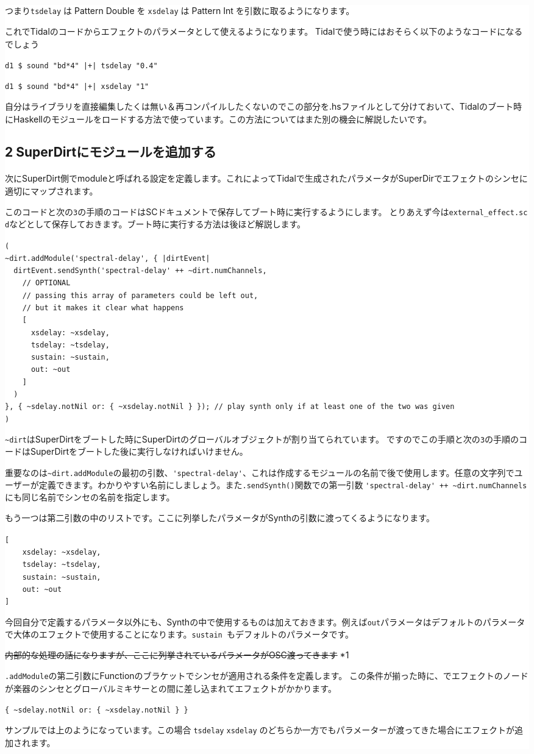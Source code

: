 つまり`tsdelay` は Pattern Double を `xsdelay` は Pattern Int を引数に取るようになります。

これでTidalのコードからエフェクトのパラメータとして使えるようになります。
Tidalで使う時にはおそらく以下のようなコードになるでしょう

```d1 $ sound "bd*4" |+| tsdelay "0.4"```

```d1 $ sound "bd*4" |+| xsdelay "1"```

自分はライブラリを直接編集したくは無い＆再コンパイルしたくないのでこの部分を.hsファイルとして分けておいて、Tidalのブート時にHaskellのモジュールをロードする方法で使っています。この方法についてはまた別の機会に解説したいです。

## 2 SuperDirtにモジュールを追加する

次にSuperDirt側でmoduleと呼ばれる設定を定義します。これによってTidalで生成されたパラメータがSuperDirでエフェクトのシンセに適切にマップされます。

このコードと次の`3`の手順のコードはSCドキュメントで保存してブート時に実行するようにします。
とりあえず今は`external_effect.scd`などとして保存しておきます。ブート時に実行する方法は後ほど解説します。

```
(
~dirt.addModule('spectral-delay', { |dirtEvent|
  dirtEvent.sendSynth('spectral-delay' ++ ~dirt.numChannels,
    // OPTIONAL
    // passing this array of parameters could be left out,
    // but it makes it clear what happens
    [
      xsdelay: ~xsdelay,
      tsdelay: ~tsdelay,
      sustain: ~sustain,
      out: ~out
    ]
  )
}, { ~sdelay.notNil or: { ~xsdelay.notNil } }); // play synth only if at least one of the two was given
)
```

`~dirt`はSuperDirtをブートした時にSuperDirtのグローバルオブジェクトが割り当てられています。
ですのでこの手順と次の`3`の手順のコードはSuperDirtをブートした後に実行しなければいけません。

重要なのは`~dirt.addModule`の最初の引数、`'spectral-delay'`、これは作成するモジュールの名前で後で使用します。任意の文字列でユーザーが定義できます。わかりやすい名前にしましょう。また`.sendSynth()`関数での第一引数 `'spectral-delay' ++ ~dirt.numChannels` にも同じ名前でシンセの名前を指定します。

もう一つは第二引数の中のリストです。ここに列挙したパラメータがSynthの引数に渡ってくるようになります。

```
[
    xsdelay: ~xsdelay,
    tsdelay: ~tsdelay,
    sustain: ~sustain,
    out: ~out
]
```

今回自分で定義するパラメータ以外にも、Synthの中で使用するものは加えておきます。例えば`out`パラメータはデフォルトのパラメータで大体のエフェクトで使用することになります。`sustain `もデフォルトのパラメータです。

<del datetime='2017-07-01T23:38-07:00'>内部的な処理の話になりますが、ここに列挙されているパラメータがOSC渡ってきます</del> *1

`.addModule`の第二引数にFunctionのブラケットでシンセが適用される条件を定義します。
この条件が揃った時に、でエフェクトのノードが楽器のシンセとグローバルミキサーとの間に差し込まれてエフェクトがかかります。

`{ ~sdelay.notNil or: { ~xsdelay.notNil } }`

サンプルでは上のようになっています。この場合 `tsdelay` `xsdelay` のどちらか一方でもパラメーターが渡ってきた場合にエフェクトが追加されます。
```